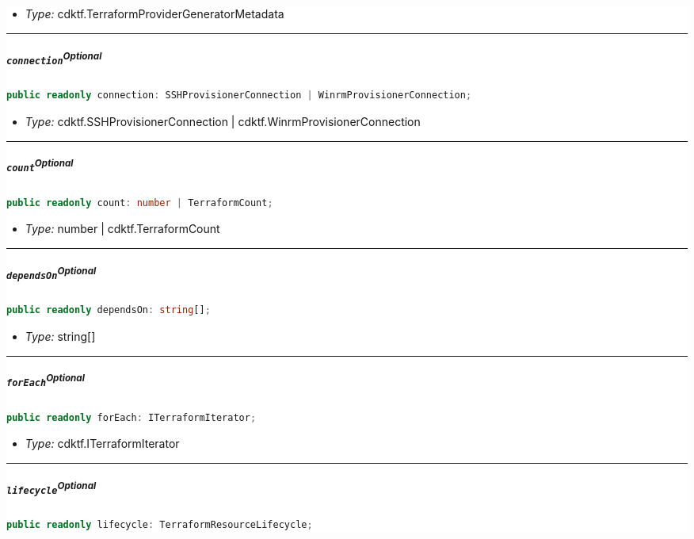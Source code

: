 - *Type:* cdktf.TerraformProviderGeneratorMetadata

---

##### `connection`<sup>Optional</sup> <a name="connection" id="@cdktf/provider-azurerm.resourceGroupTemplateDeployment.ResourceGroupTemplateDeployment.property.connection"></a>

```typescript
public readonly connection: SSHProvisionerConnection | WinrmProvisionerConnection;
```

- *Type:* cdktf.SSHProvisionerConnection | cdktf.WinrmProvisionerConnection

---

##### `count`<sup>Optional</sup> <a name="count" id="@cdktf/provider-azurerm.resourceGroupTemplateDeployment.ResourceGroupTemplateDeployment.property.count"></a>

```typescript
public readonly count: number | TerraformCount;
```

- *Type:* number | cdktf.TerraformCount

---

##### `dependsOn`<sup>Optional</sup> <a name="dependsOn" id="@cdktf/provider-azurerm.resourceGroupTemplateDeployment.ResourceGroupTemplateDeployment.property.dependsOn"></a>

```typescript
public readonly dependsOn: string[];
```

- *Type:* string[]

---

##### `forEach`<sup>Optional</sup> <a name="forEach" id="@cdktf/provider-azurerm.resourceGroupTemplateDeployment.ResourceGroupTemplateDeployment.property.forEach"></a>

```typescript
public readonly forEach: ITerraformIterator;
```

- *Type:* cdktf.ITerraformIterator

---

##### `lifecycle`<sup>Optional</sup> <a name="lifecycle" id="@cdktf/provider-azurerm.resourceGroupTemplateDeployment.ResourceGroupTemplateDeployment.property.lifecycle"></a>

```typescript
public readonly lifecycle: TerraformResourceLifecycle;
```
